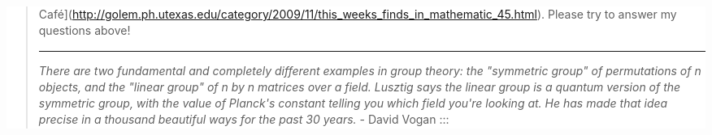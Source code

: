 > Café](http://golem.ph.utexas.edu/category/2009/11/this_weeks_finds_in_mathematic_45.html).
> Please try to answer my questions above!
>
> ------------------------------------------------------------------------
>
> *There are two fundamental and completely different examples in group
> theory: the \"symmetric group\" of permutations of n objects, and the
> \"linear group\" of n by n matrices over a field. Lusztig says the
> linear group is a quantum version of the symmetric group, with the
> value of Planck\'s constant telling you which field you\'re looking
> at. He has made that idea precise in a thousand beautiful ways for the
> past 30 years.* - David Vogan
> :::
